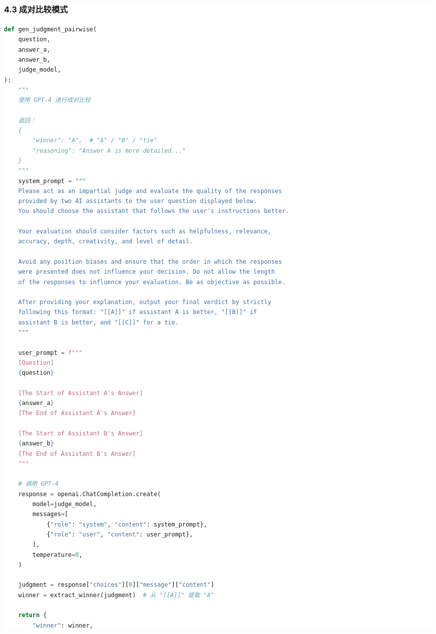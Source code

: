 ### 4.3 成对比较模式

```python
def gen_judgment_pairwise(
    question,
    answer_a,
    answer_b,
    judge_model,
):
    """
    使用 GPT-4 进行成对比较
    
    返回：
    {
        "winner": "A",  # "A" / "B" / "tie"
        "reasoning": "Answer A is more detailed..."
    }
    """
    system_prompt = """
    Please act as an impartial judge and evaluate the quality of the responses 
    provided by two AI assistants to the user question displayed below. 
    You should choose the assistant that follows the user's instructions better.
    
    Your evaluation should consider factors such as helpfulness, relevance, 
    accuracy, depth, creativity, and level of detail.
    
    Avoid any position biases and ensure that the order in which the responses 
    were presented does not influence your decision. Do not allow the length 
    of the responses to influence your evaluation. Be as objective as possible.
    
    After providing your explanation, output your final verdict by strictly 
    following this format: "[[A]]" if assistant A is better, "[[B]]" if 
    assistant B is better, and "[[C]]" for a tie.
    """
    
    user_prompt = f"""
    [Question]
    {question}
    
    [The Start of Assistant A's Answer]
    {answer_a}
    [The End of Assistant A's Answer]
    
    [The Start of Assistant B's Answer]
    {answer_b}
    [The End of Assistant B's Answer]
    """
    
    # 调用 GPT-4
    response = openai.ChatCompletion.create(
        model=judge_model,
        messages=[
            {"role": "system", "content": system_prompt},
            {"role": "user", "content": user_prompt},
        ],
        temperature=0,
    )
    
    judgment = response["choices"][0]["message"]["content"]
    winner = extract_winner(judgment)  # 从 "[[A]]" 提取 "A"
    
    return {
        "winner": winner,
```